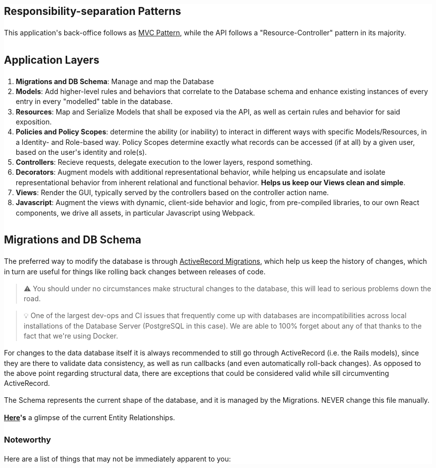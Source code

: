 ## **Responsibility-separation Patterns**

This application's back-office follows as [MVC Pattern](https://en.wikipedia.org/wiki/Model%E2%80%93view%E2%80%93controller), while the API follows a "Resource-Controller" pattern in its majority.

## **Application Layers**

1. **Migrations and DB Schema**: Manage and map the Database
2. **Models**: Add higher-level rules and behaviors that correlate to the Database schema and enhance existing instances of every entry in every "modelled" table in the database.
3. **Resources**: Map and Serialize Models that shall be exposed via the API, as well as certain rules and behavior for said exposition.
4. **Policies and Policy Scopes**: determine the ability (or inability) to interact in different ways with specific Models/Resources, in a Identity- and Role-based way. Policy Scopes determine exactly what records can be accessed (if at all) by a given user, based on the user's identity and role(s).
5. **Controllers**: Recieve requests, delegate execution to the lower layers, respond something.
6. **Decorators**: Augment models with additional representational behavior, while helping us encapsulate and isolate representational behavior from inherent relational and functional behavior. **Helps us keep our Views clean and simple**.
7. **Views**: Render the GUI, typically served by the controllers based on the controller action name.
8. **Javascript**: Augment the views with dynamic, client-side behavior and logic, from pre-compiled libraries, to our own React components, we drive all assets, in particular Javascript using Webpack.

## **Migrations and DB Schema**

The preferred way to modify the database is through [ActiveRecord Migrations](https://guides.rubyonrails.org/active_record_migrations.html), which help us keep the history of changes, which in turn are useful for things like rolling back changes between releases of code.

> ⚠️ You should under no circumstances make structural changes to the database, this will lead to serious problems down the road.

> 💡 One of the largest dev-ops and CI issues that frequently come up with databases are incompatibilities across local installations of the Database Server (PostgreSQL in this case). We are able to 100% forget about any of that thanks to the fact that we're using Docker.

For changes to the data database itself it is always recommended to still go through ActiveRecord (i.e. the Rails models), since they are there to validate data consistency, as well as run callbacks (and even automatically roll-back changes). As opposed to the above point regarding structural data, there are exceptions that could be considered valid while sill circumventing ActiveRecord.

The Schema represents the current shape of the database, and it is managed by the Migrations. NEVER change this file manually.

**[Here](./erd.pdf)'s** a glimpse of the current Entity Relationships.

### Noteworthy

Here are a list of things that may not be immediately apparent to you:
